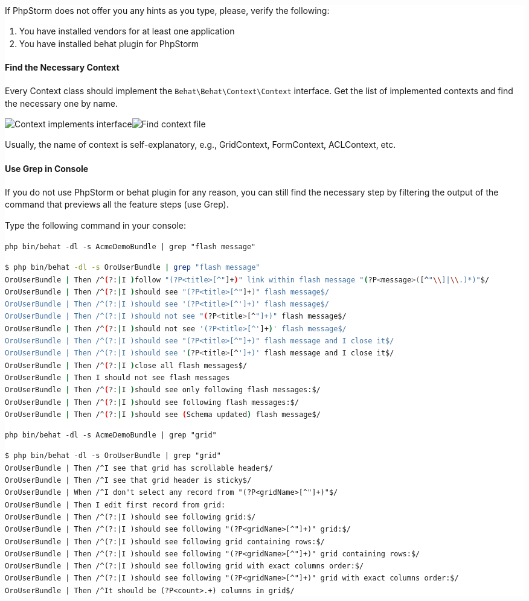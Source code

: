  If PhpStorm does not offer you any hints as you type, please, verify the following:

  1. You have installed vendors for at least one application
  2. You have installed behat plugin for PhpStorm

  #### Find the Necessary Context

  Every Context class should implement the `Behat\Behat\Context\Context` interface. Get the list of implemented contexts and find the necessary one by name.

  ![Context implements interface](img/backend/tests/context_implements_interface.png)![Find context file](img/backend/tests/find_context.png)

  Usually, the name of context is self-explanatory, e.g., GridContext, FormContext, ACLContext, etc.

  #### Use Grep in Console

  If you do not use PhpStorm or behat plugin for any reason, you can still find the necessary step by filtering the output of the command that previews all the feature steps (use Grep).

  Type the following command in your console:

  ```none
  php bin/behat -dl -s AcmeDemoBundle | grep "flash message"
  ```

  ```bash
  $ php bin/behat -dl -s OroUserBundle | grep "flash message"
  OroUserBundle | Then /^(?:|I )follow "(?P<title>[^"]+)" link within flash message "(?P<message>([^"\\]|\\.)*)"$/
  OroUserBundle | Then /^(?:|I )should see "(?P<title>[^"]+)" flash message$/
  OroUserBundle | Then /^(?:|I )should see '(?P<title>[^']+)' flash message$/
  OroUserBundle | Then /^(?:|I )should not see "(?P<title>[^"]+)" flash message$/
  OroUserBundle | Then /^(?:|I )should not see '(?P<title>[^']+)' flash message$/
  OroUserBundle | Then /^(?:|I )should see "(?P<title>[^"]+)" flash message and I close it$/
  OroUserBundle | Then /^(?:|I )should see '(?P<title>[^']+)' flash message and I close it$/
  OroUserBundle | Then /^(?:|I )close all flash messages$/
  OroUserBundle | Then I should not see flash messages
  OroUserBundle | Then /^(?:|I )should see only following flash messages:$/
  OroUserBundle | Then /^(?:|I )should see following flash messages:$/
  OroUserBundle | Then /^(?:|I )should see (Schema updated) flash message$/
  ```

  ```none
  php bin/behat -dl -s AcmeDemoBundle | grep "grid"
  ```

  ```none
  $ php bin/behat -dl -s OroUserBundle | grep "grid"
  OroUserBundle | Then /^I see that grid has scrollable header$/
  OroUserBundle | Then /^I see that grid header is sticky$/
  OroUserBundle | When /^I don't select any record from "(?P<gridName>[^"]+)"$/
  OroUserBundle | Then I edit first record from grid:
  OroUserBundle | Then /^(?:|I )should see following grid:$/
  OroUserBundle | Then /^(?:|I )should see following "(?P<gridName>[^"]+)" grid:$/
  OroUserBundle | Then /^(?:|I )should see following grid containing rows:$/
  OroUserBundle | Then /^(?:|I )should see following "(?P<gridName>[^"]+)" grid containing rows:$/
  OroUserBundle | Then /^(?:|I )should see following grid with exact columns order:$/
  OroUserBundle | Then /^(?:|I )should see following "(?P<gridName>[^"]+)" grid with exact columns order:$/
  OroUserBundle | Then /^It should be (?P<count>.+) columns in grid$/
  ```

